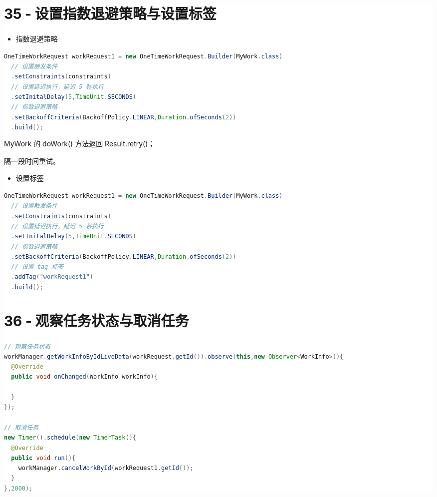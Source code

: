 # 35 - 设置指数退避策略与设置标签

* 指数退避策略

```java
OneTimeWorkRequest workRequest1 = new OneTimeWorkRequest.Builder(MyWork.class)
  // 设置触发条件
  .setConstraints(constraints)
  // 设置延迟执行，延迟 5 秒执行
  .setInitalDelay(5,TimeUnit.SECONDS)
  // 指数退避策略
  .setBackoffCriteria(BackoffPolicy.LINEAR,Duration.ofSeconds(2))
  .build();
```

MyWork 的 doWork() 方法返回 Result.retry()；

隔一段时间重试。

* 设置标签

```java
OneTimeWorkRequest workRequest1 = new OneTimeWorkRequest.Builder(MyWork.class)
  // 设置触发条件
  .setConstraints(constraints)
  // 设置延迟执行，延迟 5 秒执行
  .setInitalDelay(5,TimeUnit.SECONDS)
  // 指数退避策略
  .setBackoffCriteria(BackoffPolicy.LINEAR,Duration.ofSeconds(2))
  // 设置 tag 标签
  .addTag("workRequest1")
  .build();
```

# 36 - 观察任务状态与取消任务

```java
// 观察任务状态
workManager.getWorkInfoByIdLiveData(workRequest.getId()).observe(this,new Observer<WorkInfo>(){
  @Override
  public void onChanged(WorkInfo workInfo){
    
  }
});

// 取消任务
new Timer().schedule(new TimerTask(){
  @Override
  public void run(){
    workManager.cancelWorkById(workRequest1.getId());
  }
},2000);
```
